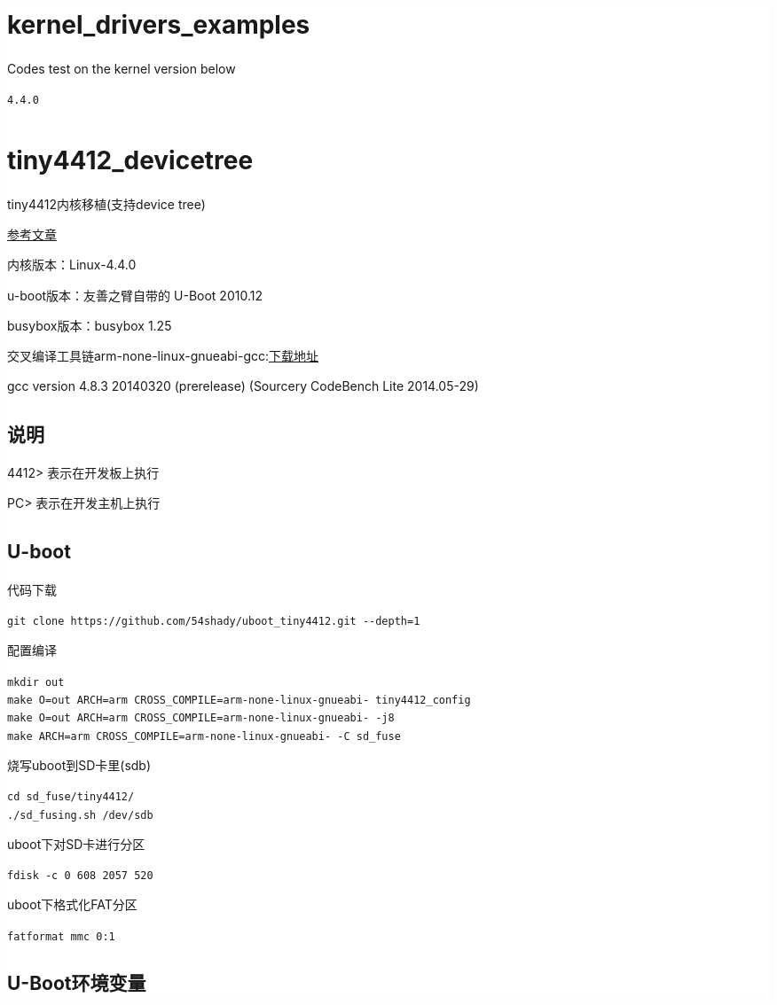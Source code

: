 # kernel_drivers_examples

Codes test on the kernel version below

	4.4.0

# tiny4412_devicetree

tiny4412内核移植(支持device tree)

[参考文章](http://www.cnblogs.com/pengdonglin137/tag/TINY4412/)

内核版本：Linux-4.4.0

u-boot版本：友善之臂自带的 U-Boot 2010.12

busybox版本：busybox 1.25

交叉编译工具链arm-none-linux-gnueabi-gcc:[下载地址](https://launchpad.net/gcc-arm-embedded/+download)

gcc version 4.8.3 20140320 (prerelease) (Sourcery CodeBench Lite 2014.05-29)

## 说明

4412>	表示在开发板上执行

PC>		表示在开发主机上执行

## U-boot

代码下载

	git clone https://github.com/54shady/uboot_tiny4412.git --depth=1

配置编译

	mkdir out
	make O=out ARCH=arm CROSS_COMPILE=arm-none-linux-gnueabi- tiny4412_config
	make O=out ARCH=arm CROSS_COMPILE=arm-none-linux-gnueabi- -j8
	make ARCH=arm CROSS_COMPILE=arm-none-linux-gnueabi- -C sd_fuse

烧写uboot到SD卡里(sdb)

	cd sd_fuse/tiny4412/
	./sd_fusing.sh /dev/sdb

uboot下对SD卡进行分区

	fdisk -c 0 608 2057 520

uboot下格式化FAT分区

	fatformat mmc 0:1

## U-Boot环境变量
